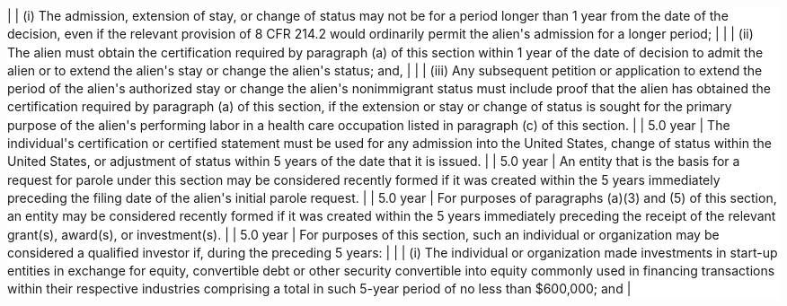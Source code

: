 |            |             (i) The admission, extension of stay, or change of status may not be for a period longer than 1 year from the date of the decision, even if the relevant provision of 8 CFR 214.2 would ordinarily permit the alien's admission for a longer period;                                                                                                                                                                                                                                                                                                                                                                                                                                                       |
|            |             (ii) The alien must obtain the certification required by paragraph (a) of this section within 1 year of the date of decision to admit the alien or to extend the alien's stay or change the alien's status; and,                                                                                                                                                                                                                                                                                                                                                                                                                                                                                           |
|            |             (iii) Any subsequent petition or application to extend the period of the alien's authorized stay or change the alien's nonimmigrant status must include proof that the alien has obtained the certification required by paragraph (a) of this section, if the extension or stay or change of status is sought for the primary purpose of the alien's performing labor in a health care occupation listed in paragraph (c) of this section.                                                                                                                                                                                                                                                                 |
| 5.0 year   | The individual's certification or certified statement must be used for any admission into the United States, change of status within the United States, or adjustment of status within 5 years of the date that it is issued.                                                                                                                                                                                                                                                                                                                                                                                                                                                                                          |
| 5.0 year   | An entity that is the basis for a request for parole under this section may be considered recently formed if it was created within the 5 years immediately preceding the filing date of the alien's initial parole request.                                                                                                                                                                                                                                                                                                                                                                                                                                                                                            |
| 5.0 year   | For purposes of paragraphs (a)(3) and (5) of this section, an entity may be considered recently formed if it was created within the 5 years immediately preceding the receipt of the relevant grant(s), award(s), or investment(s).                                                                                                                                                                                                                                                                                                                                                                                                                                                                                    |
| 5.0 year   | For purposes of this section, such an individual or organization may be considered a qualified investor if, during the preceding 5 years:                                                                                                                                                                                                                                                                                                                                                                                                                                                                                                                                                                              |
|            |             (i) The individual or organization made investments in start-up entities in exchange for equity, convertible debt or other security convertible into equity commonly used in financing transactions within their respective industries comprising a total in such 5-year period of no less than $600,000; and                                                                                                                                                                                                                                                                                                                                                                                              |